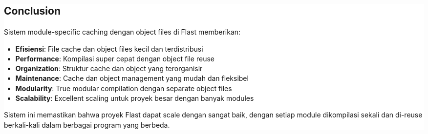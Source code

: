 ## Conclusion

Sistem module-specific caching dengan object files di Flast memberikan:
- **Efisiensi**: File cache dan object files kecil dan terdistribusi
- **Performance**: Kompilasi super cepat dengan object file reuse
- **Organization**: Struktur cache dan object yang terorganisir
- **Maintenance**: Cache dan object management yang mudah dan fleksibel
- **Modularity**: True modular compilation dengan separate object files
- **Scalability**: Excellent scaling untuk proyek besar dengan banyak modules

Sistem ini memastikan bahwa proyek Flast dapat scale dengan sangat baik, dengan setiap module dikompilasi sekali dan di-reuse berkali-kali dalam berbagai program yang berbeda. 